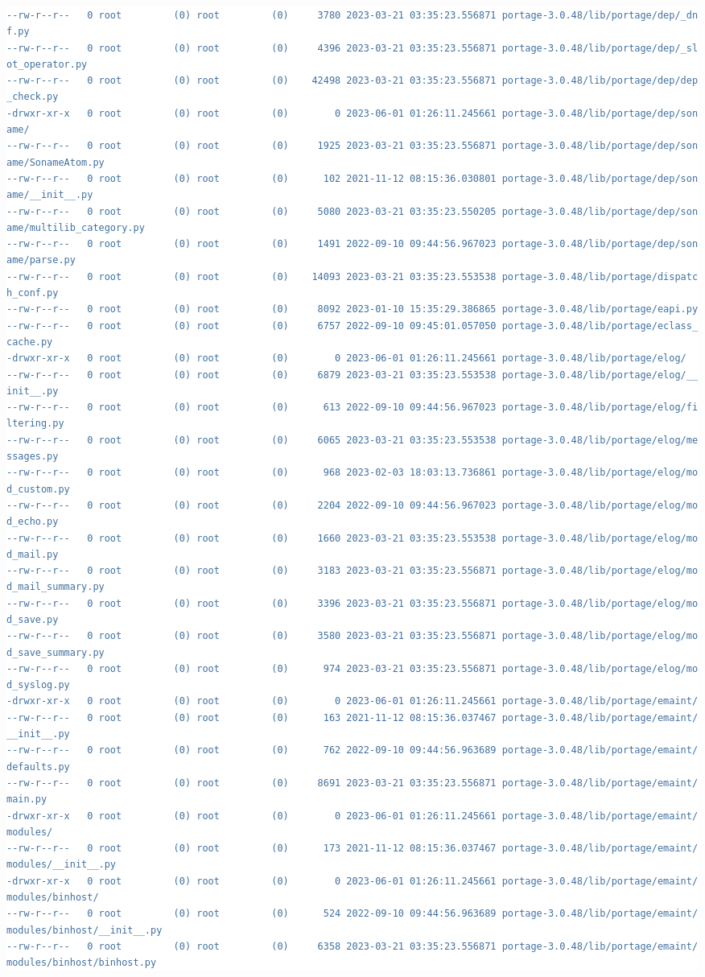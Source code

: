 ```diff
--rw-r--r--   0 root         (0) root         (0)     3780 2023-03-21 03:35:23.556871 portage-3.0.48/lib/portage/dep/_dnf.py
--rw-r--r--   0 root         (0) root         (0)     4396 2023-03-21 03:35:23.556871 portage-3.0.48/lib/portage/dep/_slot_operator.py
--rw-r--r--   0 root         (0) root         (0)    42498 2023-03-21 03:35:23.556871 portage-3.0.48/lib/portage/dep/dep_check.py
-drwxr-xr-x   0 root         (0) root         (0)        0 2023-06-01 01:26:11.245661 portage-3.0.48/lib/portage/dep/soname/
--rw-r--r--   0 root         (0) root         (0)     1925 2023-03-21 03:35:23.556871 portage-3.0.48/lib/portage/dep/soname/SonameAtom.py
--rw-r--r--   0 root         (0) root         (0)      102 2021-11-12 08:15:36.030801 portage-3.0.48/lib/portage/dep/soname/__init__.py
--rw-r--r--   0 root         (0) root         (0)     5080 2023-03-21 03:35:23.550205 portage-3.0.48/lib/portage/dep/soname/multilib_category.py
--rw-r--r--   0 root         (0) root         (0)     1491 2022-09-10 09:44:56.967023 portage-3.0.48/lib/portage/dep/soname/parse.py
--rw-r--r--   0 root         (0) root         (0)    14093 2023-03-21 03:35:23.553538 portage-3.0.48/lib/portage/dispatch_conf.py
--rw-r--r--   0 root         (0) root         (0)     8092 2023-01-10 15:35:29.386865 portage-3.0.48/lib/portage/eapi.py
--rw-r--r--   0 root         (0) root         (0)     6757 2022-09-10 09:45:01.057050 portage-3.0.48/lib/portage/eclass_cache.py
-drwxr-xr-x   0 root         (0) root         (0)        0 2023-06-01 01:26:11.245661 portage-3.0.48/lib/portage/elog/
--rw-r--r--   0 root         (0) root         (0)     6879 2023-03-21 03:35:23.553538 portage-3.0.48/lib/portage/elog/__init__.py
--rw-r--r--   0 root         (0) root         (0)      613 2022-09-10 09:44:56.967023 portage-3.0.48/lib/portage/elog/filtering.py
--rw-r--r--   0 root         (0) root         (0)     6065 2023-03-21 03:35:23.553538 portage-3.0.48/lib/portage/elog/messages.py
--rw-r--r--   0 root         (0) root         (0)      968 2023-02-03 18:03:13.736861 portage-3.0.48/lib/portage/elog/mod_custom.py
--rw-r--r--   0 root         (0) root         (0)     2204 2022-09-10 09:44:56.967023 portage-3.0.48/lib/portage/elog/mod_echo.py
--rw-r--r--   0 root         (0) root         (0)     1660 2023-03-21 03:35:23.553538 portage-3.0.48/lib/portage/elog/mod_mail.py
--rw-r--r--   0 root         (0) root         (0)     3183 2023-03-21 03:35:23.556871 portage-3.0.48/lib/portage/elog/mod_mail_summary.py
--rw-r--r--   0 root         (0) root         (0)     3396 2023-03-21 03:35:23.556871 portage-3.0.48/lib/portage/elog/mod_save.py
--rw-r--r--   0 root         (0) root         (0)     3580 2023-03-21 03:35:23.556871 portage-3.0.48/lib/portage/elog/mod_save_summary.py
--rw-r--r--   0 root         (0) root         (0)      974 2023-03-21 03:35:23.556871 portage-3.0.48/lib/portage/elog/mod_syslog.py
-drwxr-xr-x   0 root         (0) root         (0)        0 2023-06-01 01:26:11.245661 portage-3.0.48/lib/portage/emaint/
--rw-r--r--   0 root         (0) root         (0)      163 2021-11-12 08:15:36.037467 portage-3.0.48/lib/portage/emaint/__init__.py
--rw-r--r--   0 root         (0) root         (0)      762 2022-09-10 09:44:56.963689 portage-3.0.48/lib/portage/emaint/defaults.py
--rw-r--r--   0 root         (0) root         (0)     8691 2023-03-21 03:35:23.556871 portage-3.0.48/lib/portage/emaint/main.py
-drwxr-xr-x   0 root         (0) root         (0)        0 2023-06-01 01:26:11.245661 portage-3.0.48/lib/portage/emaint/modules/
--rw-r--r--   0 root         (0) root         (0)      173 2021-11-12 08:15:36.037467 portage-3.0.48/lib/portage/emaint/modules/__init__.py
-drwxr-xr-x   0 root         (0) root         (0)        0 2023-06-01 01:26:11.245661 portage-3.0.48/lib/portage/emaint/modules/binhost/
--rw-r--r--   0 root         (0) root         (0)      524 2022-09-10 09:44:56.963689 portage-3.0.48/lib/portage/emaint/modules/binhost/__init__.py
--rw-r--r--   0 root         (0) root         (0)     6358 2023-03-21 03:35:23.556871 portage-3.0.48/lib/portage/emaint/modules/binhost/binhost.py
```